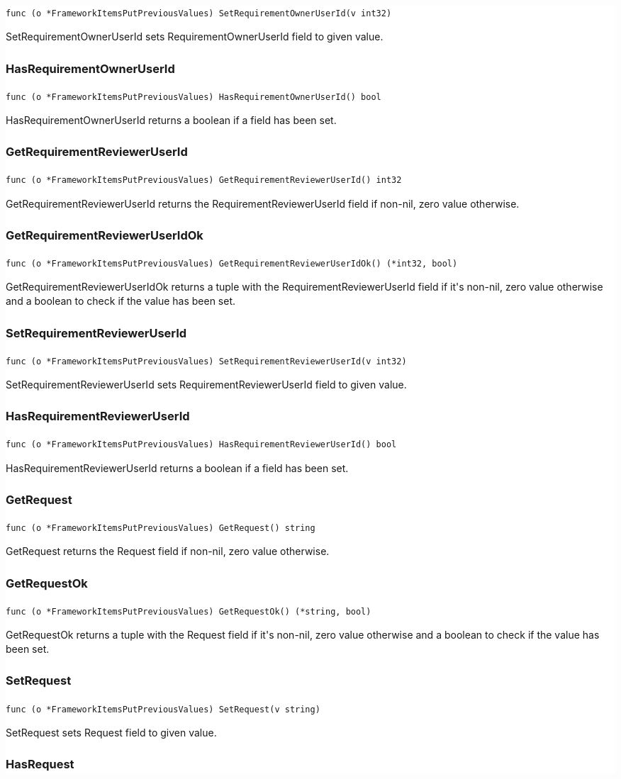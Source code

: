 `func (o *FrameworkItemsPutPreviousValues) SetRequirementOwnerUserId(v int32)`

SetRequirementOwnerUserId sets RequirementOwnerUserId field to given value.

### HasRequirementOwnerUserId

`func (o *FrameworkItemsPutPreviousValues) HasRequirementOwnerUserId() bool`

HasRequirementOwnerUserId returns a boolean if a field has been set.

### GetRequirementReviewerUserId

`func (o *FrameworkItemsPutPreviousValues) GetRequirementReviewerUserId() int32`

GetRequirementReviewerUserId returns the RequirementReviewerUserId field if non-nil, zero value otherwise.

### GetRequirementReviewerUserIdOk

`func (o *FrameworkItemsPutPreviousValues) GetRequirementReviewerUserIdOk() (*int32, bool)`

GetRequirementReviewerUserIdOk returns a tuple with the RequirementReviewerUserId field if it's non-nil, zero value otherwise
and a boolean to check if the value has been set.

### SetRequirementReviewerUserId

`func (o *FrameworkItemsPutPreviousValues) SetRequirementReviewerUserId(v int32)`

SetRequirementReviewerUserId sets RequirementReviewerUserId field to given value.

### HasRequirementReviewerUserId

`func (o *FrameworkItemsPutPreviousValues) HasRequirementReviewerUserId() bool`

HasRequirementReviewerUserId returns a boolean if a field has been set.

### GetRequest

`func (o *FrameworkItemsPutPreviousValues) GetRequest() string`

GetRequest returns the Request field if non-nil, zero value otherwise.

### GetRequestOk

`func (o *FrameworkItemsPutPreviousValues) GetRequestOk() (*string, bool)`

GetRequestOk returns a tuple with the Request field if it's non-nil, zero value otherwise
and a boolean to check if the value has been set.

### SetRequest

`func (o *FrameworkItemsPutPreviousValues) SetRequest(v string)`

SetRequest sets Request field to given value.

### HasRequest
